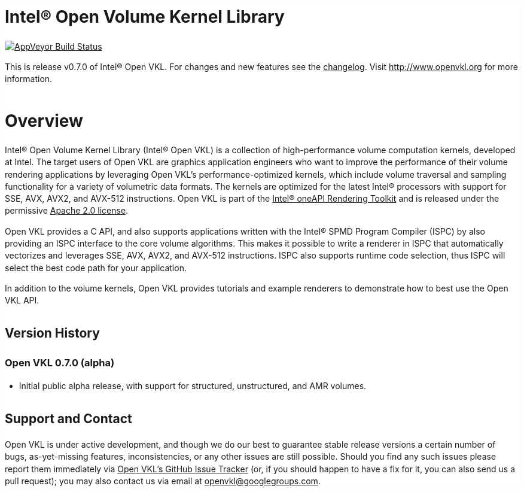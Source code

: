 # Intel® Open Volume Kernel Library

[![AppVeyor Build Status](https://ci.appveyor.com/api/projects/status/github/openvkl/openvkl?branch=master&svg=true)](https://ci.appveyor.com/project/openvkl/openvkl)

This is release v0.7.0 of Intel® Open VKL. For changes and new features
see the [changelog](CHANGELOG.md). Visit http://www.openvkl.org for more
information.

# Overview

Intel® Open Volume Kernel Library (Intel® Open VKL) is a collection of
high-performance volume computation kernels, developed at Intel. The
target users of Open VKL are graphics application engineers who want to
improve the performance of their volume rendering applications by
leveraging Open VKL’s performance-optimized kernels, which include
volume traversal and sampling functionality for a variety of volumetric
data formats. The kernels are optimized for the latest Intel® processors
with support for SSE, AVX, AVX2, and AVX-512 instructions. Open VKL is
part of the [Intel® oneAPI Rendering
Toolkit](https://software.intel.com/en-us/rendering-framework) and is
released under the permissive [Apache 2.0
license](http://www.apache.org/licenses/LICENSE-2.0).

Open VKL provides a C API, and also supports applications written with
the Intel® SPMD Program Compiler (ISPC) by also providing an ISPC
interface to the core volume algorithms. This makes it possible to write
a renderer in ISPC that automatically vectorizes and leverages SSE, AVX,
AVX2, and AVX-512 instructions. ISPC also supports runtime code
selection, thus ISPC will select the best code path for your
application.

In addition to the volume kernels, Open VKL provides tutorials and
example renderers to demonstrate how to best use the Open VKL API.

## Version History

### Open VKL 0.7.0 (alpha)

  - Initial public alpha release, with support for structured,
    unstructured, and AMR volumes.

## Support and Contact

Open VKL is under active development, and though we do our best to
guarantee stable release versions a certain number of bugs,
as-yet-missing features, inconsistencies, or any other issues are still
possible. Should you find any such issues please report them immediately
via [Open VKL’s GitHub Issue
Tracker](https://github.com/OpenVKL/openvkl/issues) (or, if you should
happen to have a fix for it, you can also send us a pull request); you
may also contact us via email at <openvkl@googlegroups.com>.
